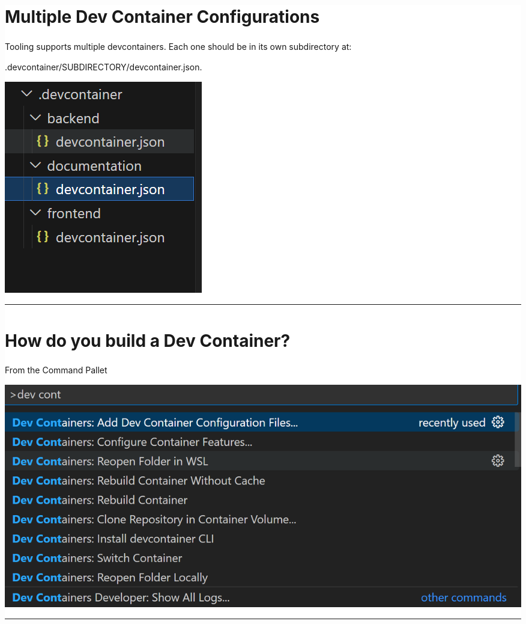 
# Multiple Dev Container Configurations

Tooling supports multiple devcontainers.
Each one should be in its own subdirectory at:

.devcontainer/SUBDIRECTORY/devcontainer.json.

![bg right fit](img/multiple-devcontainers.png)

---

# How do you build a Dev Container?

From the Command Pallet

![Add Dev Container files w:850px](./img/add-dev-containers-config.png)

---